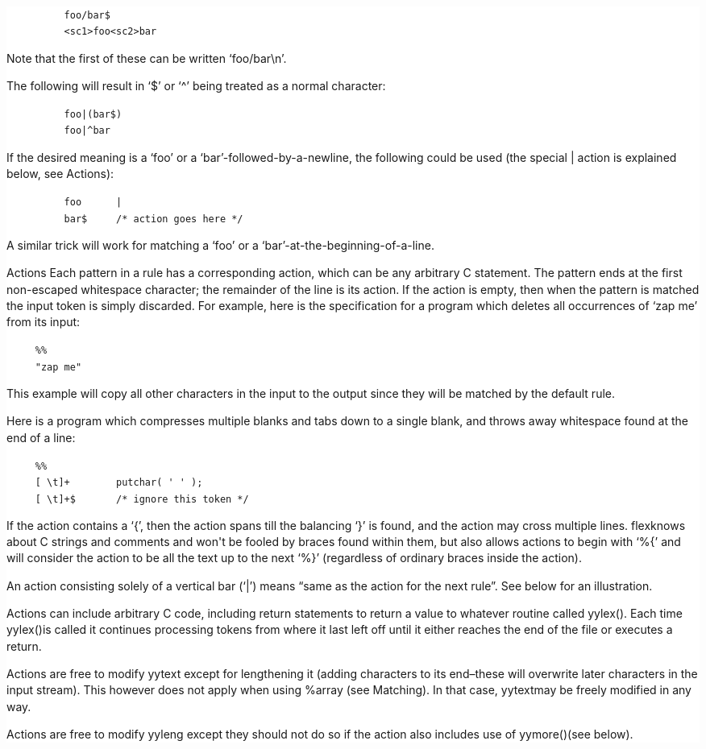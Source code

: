               foo/bar$
              <sc1>foo<sc2>bar

Note that the first of these can be written ‘foo/bar\n’.

The following will result in ‘$’ or ‘^’ being treated as a normal character:

              foo|(bar$)
              foo|^bar

If the desired meaning is a ‘foo’ or a ‘bar’-followed-by-a-newline, the following could be used (the special | action is explained below, see Actions):


              foo      |
              bar$     /* action goes here */

A similar trick will work for matching a ‘foo’ or a ‘bar’-at-the-beginning-of-a-line.



Actions
Each pattern in a rule has a corresponding action, which can be any arbitrary C statement. The pattern ends at the first non-escaped whitespace character; the remainder of the line is its action. If the action is empty, then when the pattern is matched the input token is simply discarded. For example, here is the specification for a program which deletes all occurrences of ‘zap me’ from its input:


         %%
         "zap me"
This example will copy all other characters in the input to the output since they will be matched by the default rule.

Here is a program which compresses multiple blanks and tabs down to a single blank, and throws away whitespace found at the end of a line:


         %%
         [ \t]+        putchar( ' ' );
         [ \t]+$       /* ignore this token */
If the action contains a ‘{’, then the action spans till the balancing ‘}’ is found, and the action may cross multiple lines. flexknows about C strings and comments and won't be fooled by braces found within them, but also allows actions to begin with ‘%{’ and will consider the action to be all the text up to the next ‘%}’ (regardless of ordinary braces inside the action).

An action consisting solely of a vertical bar (‘|’) means “same as the action for the next rule”. See below for an illustration.

Actions can include arbitrary C code, including return statements to return a value to whatever routine called yylex(). Each time yylex()is called it continues processing tokens from where it last left off until it either reaches the end of the file or executes a return.

Actions are free to modify yytext except for lengthening it (adding characters to its end–these will overwrite later characters in the input stream). This however does not apply when using %array (see Matching). In that case, yytextmay be freely modified in any way.

Actions are free to modify yyleng except they should not do so if the action also includes use of yymore()(see below).
